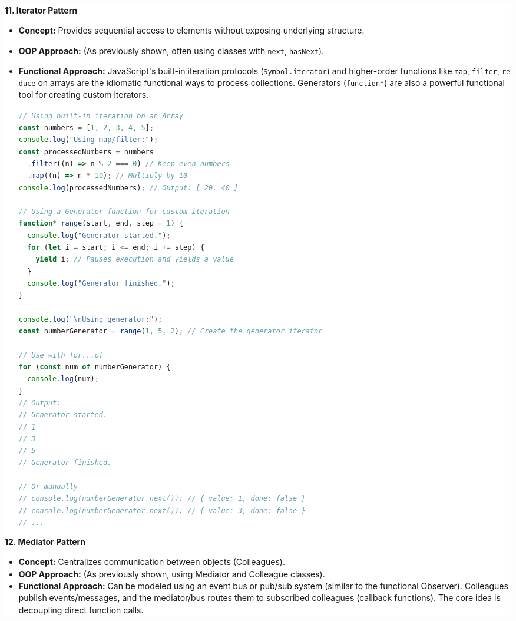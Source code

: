 **11. Iterator Pattern**

- **Concept:** Provides sequential access to elements without exposing underlying structure.
- **OOP Approach:** (As previously shown, often using classes with `next`, `hasNext`).
- **Functional Approach:** JavaScript's built-in iteration protocols (`Symbol.iterator`) and higher-order functions like `map`, `filter`, `reduce` on arrays are the idiomatic functional ways to process collections. Generators (`function*`) are also a powerful functional tool for creating custom iterators.

  ```javascript
  // Using built-in iteration on an Array
  const numbers = [1, 2, 3, 4, 5];
  console.log("Using map/filter:");
  const processedNumbers = numbers
    .filter((n) => n % 2 === 0) // Keep even numbers
    .map((n) => n * 10); // Multiply by 10
  console.log(processedNumbers); // Output: [ 20, 40 ]

  // Using a Generator function for custom iteration
  function* range(start, end, step = 1) {
    console.log("Generator started.");
    for (let i = start; i <= end; i += step) {
      yield i; // Pauses execution and yields a value
    }
    console.log("Generator finished.");
  }

  console.log("\nUsing generator:");
  const numberGenerator = range(1, 5, 2); // Create the generator iterator

  // Use with for...of
  for (const num of numberGenerator) {
    console.log(num);
  }
  // Output:
  // Generator started.
  // 1
  // 3
  // 5
  // Generator finished.

  // Or manually
  // console.log(numberGenerator.next()); // { value: 1, done: false }
  // console.log(numberGenerator.next()); // { value: 3, done: false }
  // ...
  ```

**12. Mediator Pattern**

- **Concept:** Centralizes communication between objects (Colleagues).
- **OOP Approach:** (As previously shown, using Mediator and Colleague classes).
- **Functional Approach:** Can be modeled using an event bus or pub/sub system (similar to the functional Observer). Colleagues publish events/messages, and the mediator/bus routes them to subscribed colleagues (callback functions). The core idea is decoupling direct function calls.
